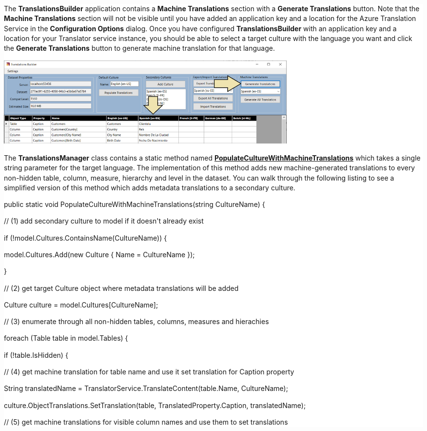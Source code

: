 The **TranslationsBuilder** application contains a **Machine
Translations** section with a **Generate Translations** button. Note
that the **Machine Translations** section will not be visible until you
have added an application key and a location for the Azure Translation
Service in the **Configuration Options** dialog. Once you have
configured **TranslationsBuilder** with an application key and a
location for your Translator service instance, you should be able to
select a target culture with the language you want and click the
**Generate Translations** button to generate machine translation for
that language.

<img
src="./images/BuildingMultilanguageReportsInPowerBI/media/image71.png"
style="width:6.05271in;height:1.78285in" />

The **TranslationsManager** class contains a static method named
[**PopulateCultureWithMachineTranslations**](https://github.com/PowerBiDevCamp/Multilanguage-Reports/blob/main/TranslationsBuilder/Services/TranslationsManager.cs#L354)
which takes a single string parameter for the target language. The
implementation of this method adds new machine-generated translations to
every non-hidden table, column, measure, hierarchy and level in the
dataset. You can walk through the following listing to see a simplified
version of this method which adds metadata translations to a secondary
culture.

public static void PopulateCultureWithMachineTranslations(string
CultureName) {

// (1) add secondary culture to model if it doesn't already exist

if (!model.Cultures.ContainsName(CultureName)) {

model.Cultures.Add(new Culture { Name = CultureName });

}

// (2) get target Culture object where metadata translations will be
added

Culture culture = model.Cultures\[CultureName\];

// (3) enumerate through all non-hidden tables, columns, measures and
hierachies

foreach (Table table in model.Tables) {

if (!table.IsHidden) {

// (4) get machine translation for table name and use it set translation
for Caption property

String translatedName = TranslatorService.TranslateContent(table.Name,
CultureName);

culture.ObjectTranslations.SetTranslation(table,
TranslatedProperty.Caption, translatedName);

// (5) get machine translations for visible column names and use them to
set translations
